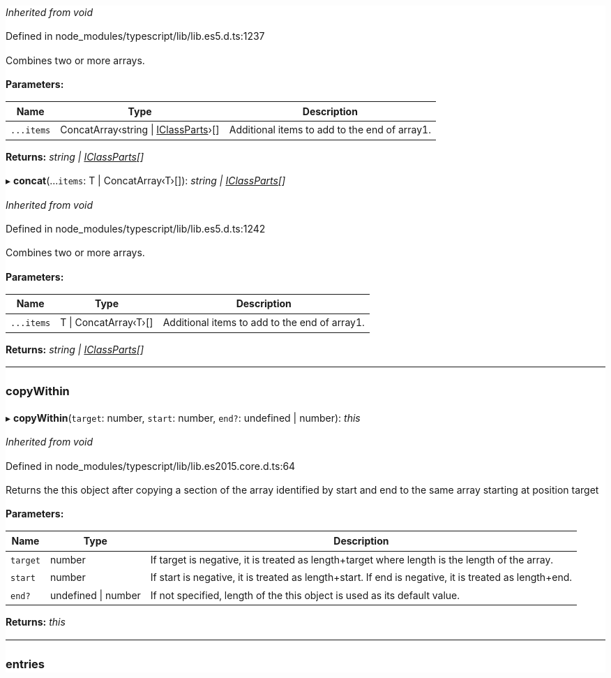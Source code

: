*Inherited from void*

Defined in node_modules/typescript/lib/lib.es5.d.ts:1237

Combines two or more arrays.

**Parameters:**

Name | Type | Description |
------ | ------ | ------ |
`...items` | ConcatArray‹string &#124; [IClassParts](iclassparts.md)›[] | Additional items to add to the end of array1.  |

**Returns:** *string | [IClassParts](iclassparts.md)[]*

▸ **concat**(...`items`: T | ConcatArray‹T›[]): *string | [IClassParts](iclassparts.md)[]*

*Inherited from void*

Defined in node_modules/typescript/lib/lib.es5.d.ts:1242

Combines two or more arrays.

**Parameters:**

Name | Type | Description |
------ | ------ | ------ |
`...items` | T &#124; ConcatArray‹T›[] | Additional items to add to the end of array1.  |

**Returns:** *string | [IClassParts](iclassparts.md)[]*

___

###  copyWithin

▸ **copyWithin**(`target`: number, `start`: number, `end?`: undefined | number): *this*

*Inherited from void*

Defined in node_modules/typescript/lib/lib.es2015.core.d.ts:64

Returns the this object after copying a section of the array identified by start and end
to the same array starting at position target

**Parameters:**

Name | Type | Description |
------ | ------ | ------ |
`target` | number | If target is negative, it is treated as length+target where length is the length of the array. |
`start` | number | If start is negative, it is treated as length+start. If end is negative, it is treated as length+end. |
`end?` | undefined &#124; number | If not specified, length of the this object is used as its default value.  |

**Returns:** *this*

___

###  entries
